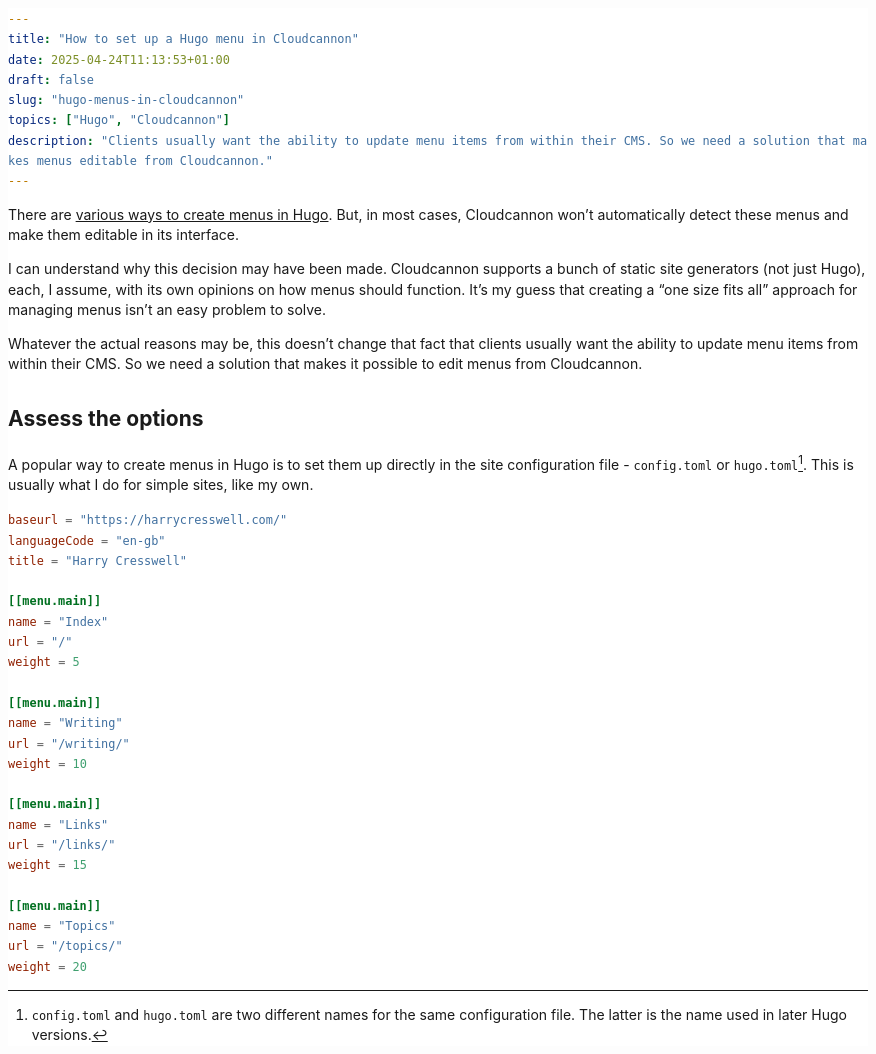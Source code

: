 ```yaml
---
title: "How to set up a Hugo menu in Cloudcannon"
date: 2025-04-24T11:13:53+01:00
draft: false
slug: "hugo-menus-in-cloudcannon"
topics: ["Hugo", "Cloudcannon"]
description: "Clients usually want the ability to update menu items from within their CMS. So we need a solution that makes menus editable from Cloudcannon."
---
```


There are [various ways to create menus in Hugo](/writing/menus-in-hugo/). But, in most cases, Cloudcannon won’t automatically detect these menus and make them editable in its interface.

I can understand why this decision may have been made. Cloudcannon supports a bunch of static site generators (not just Hugo), each, I assume, with its own opinions on how menus should function. It’s my guess that creating a “one size fits all” approach for managing menus isn’t an easy problem to solve. 

Whatever the actual reasons may be, this doesn’t change that fact that clients usually want the ability to update menu items from within their CMS. So we need a solution that makes it possible to edit menus from Cloudcannon.

## Assess the options

A popular way to create menus in Hugo is to set them up directly in the site configuration file - `config.toml` or `hugo.toml`[^1]. This is usually what I do for simple sites, like my own.

```toml
baseurl = "https://harrycresswell.com/"
languageCode = "en-gb"
title = "Harry Cresswell"

[[menu.main]]
name = "Index"
url = "/"
weight = 5

[[menu.main]]
name = "Writing"
url = "/writing/"
weight = 10

[[menu.main]]
name = "Links"
url = "/links/"
weight = 15

[[menu.main]]
name = "Topics"
url = "/topics/"
weight = 20
```


[^1]: `config.toml` and `hugo.toml` are two different names for the same configuration file. The latter is the name used in later Hugo versions.